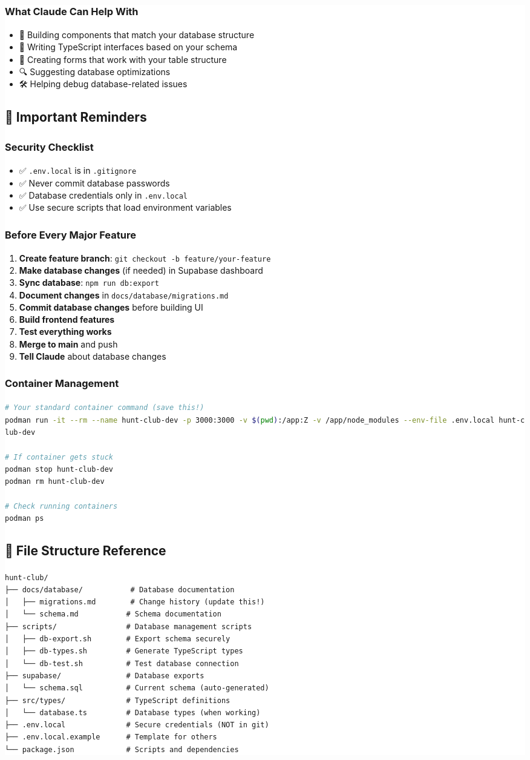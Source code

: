 ### What Claude Can Help With
- 🎯 Building components that match your database structure
- 🔧 Writing TypeScript interfaces based on your schema
- 📝 Creating forms that work with your table structure
- 🔍 Suggesting database optimizations
- 🛠️ Helping debug database-related issues

## 🚨 Important Reminders

### Security Checklist
- ✅ `.env.local` is in `.gitignore` 
- ✅ Never commit database passwords
- ✅ Database credentials only in `.env.local`
- ✅ Use secure scripts that load environment variables

### Before Every Major Feature
1. **Create feature branch**: `git checkout -b feature/your-feature`
2. **Make database changes** (if needed) in Supabase dashboard
3. **Sync database**: `npm run db:export` 
4. **Document changes** in `docs/database/migrations.md`
5. **Commit database changes** before building UI
6. **Build frontend features**
7. **Test everything works**
8. **Merge to main** and push
9. **Tell Claude** about database changes

### Container Management
```bash
# Your standard container command (save this!)
podman run -it --rm --name hunt-club-dev -p 3000:3000 -v $(pwd):/app:Z -v /app/node_modules --env-file .env.local hunt-club-dev

# If container gets stuck
podman stop hunt-club-dev
podman rm hunt-club-dev

# Check running containers
podman ps
```

## 📁 File Structure Reference

```
hunt-club/
├── docs/database/           # Database documentation
│   ├── migrations.md        # Change history (update this!)
│   └── schema.md           # Schema documentation
├── scripts/                # Database management scripts  
│   ├── db-export.sh        # Export schema securely
│   ├── db-types.sh         # Generate TypeScript types
│   └── db-test.sh          # Test database connection
├── supabase/               # Database exports
│   └── schema.sql          # Current schema (auto-generated)
├── src/types/              # TypeScript definitions
│   └── database.ts         # Database types (when working)
├── .env.local              # Secure credentials (NOT in git)
├── .env.local.example      # Template for others
└── package.json            # Scripts and dependencies
```
